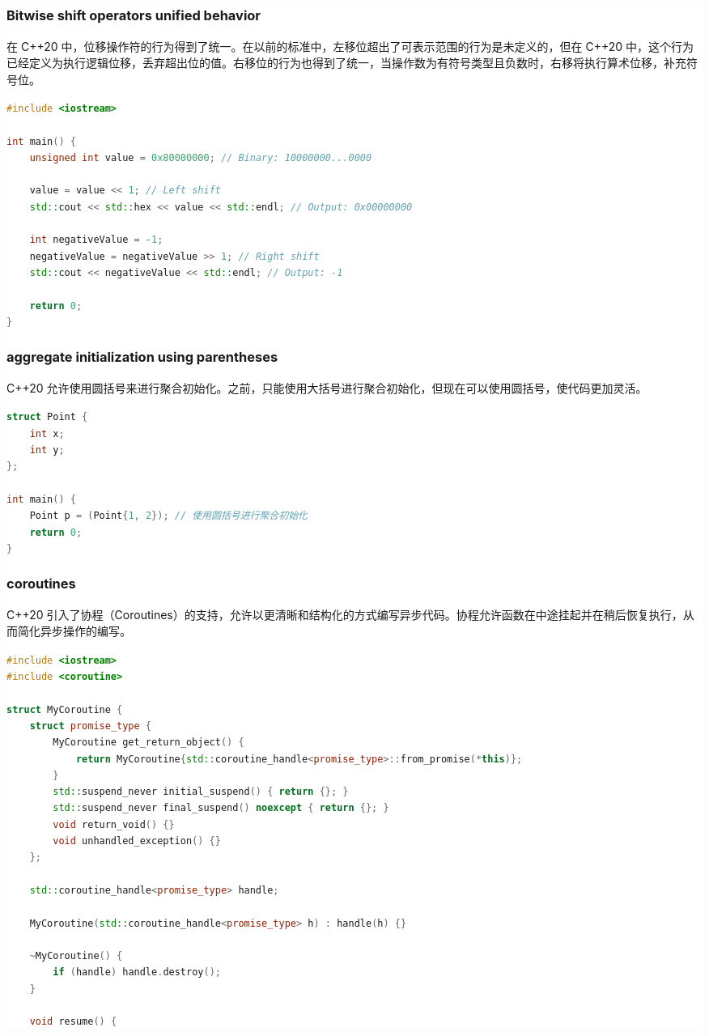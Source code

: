 
### Bitwise shift operators unified behavior
在 C++20 中，位移操作符的行为得到了统一。在以前的标准中，左移位超出了可表示范围的行为是未定义的，但在 C++20 中，这个行为已经定义为执行逻辑位移，丢弃超出位的值。右移位的行为也得到了统一，当操作数为有符号类型且负数时，右移将执行算术位移，补充符号位。
```c++
#include <iostream>

int main() {
    unsigned int value = 0x80000000; // Binary: 10000000...0000

    value = value << 1; // Left shift
    std::cout << std::hex << value << std::endl; // Output: 0x00000000

    int negativeValue = -1;
    negativeValue = negativeValue >> 1; // Right shift
    std::cout << negativeValue << std::endl; // Output: -1

    return 0;
}


```

### aggregate initialization using parentheses
C++20 允许使用圆括号来进行聚合初始化。之前，只能使用大括号进行聚合初始化，但现在可以使用圆括号，使代码更加灵活。
```c++
struct Point {
    int x;
    int y;
};

int main() {
    Point p = (Point{1, 2}); // 使用圆括号进行聚合初始化
    return 0;
}

```

### coroutines
C++20 引入了协程（Coroutines）的支持，允许以更清晰和结构化的方式编写异步代码。协程允许函数在中途挂起并在稍后恢复执行，从而简化异步操作的编写。
```c++
#include <iostream>
#include <coroutine>

struct MyCoroutine {
    struct promise_type {
        MyCoroutine get_return_object() {
            return MyCoroutine{std::coroutine_handle<promise_type>::from_promise(*this)};
        }
        std::suspend_never initial_suspend() { return {}; }
        std::suspend_never final_suspend() noexcept { return {}; }
        void return_void() {}
        void unhandled_exception() {}
    };

    std::coroutine_handle<promise_type> handle;

    MyCoroutine(std::coroutine_handle<promise_type> h) : handle(h) {}

    ~MyCoroutine() {
        if (handle) handle.destroy();
    }

    void resume() {
```